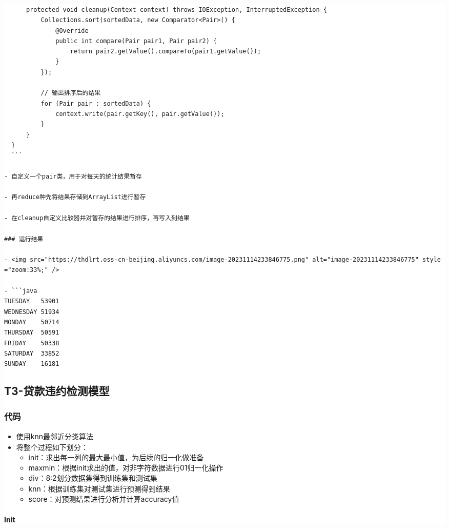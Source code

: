   ```
        protected void cleanup(Context context) throws IOException, InterruptedException {
            Collections.sort(sortedData, new Comparator<Pair>() {
                @Override
                public int compare(Pair pair1, Pair pair2) {
                    return pair2.getValue().compareTo(pair1.getValue());
                }
            });
    
            // 输出排序后的结果
            for (Pair pair : sortedData) {
                context.write(pair.getKey(), pair.getValue());
            }
        }
    }
    ```

  - 自定义一个pair类，用于对每天的统计结果暂存

  - 再reduce种先将结果存储到ArrayList进行暂存

  - 在cleanup自定义比较器并对暂存的结果进行排序，再写入到结果

### 运行结果

- <img src="https://thdlrt.oss-cn-beijing.aliyuncs.com/image-20231114233846775.png" alt="image-20231114233846775" style="zoom:33%;" />

- ```java
  TUESDAY	53901
  WEDNESDAY	51934
  MONDAY	50714
  THURSDAY	50591
  FRIDAY	50338
  SATURDAY	33852
  SUNDAY	16181
  ```

## T3-贷款违约检测模型

### 代码

- 使用knn最邻近分类算法
- 将整个过程如下划分：
  - init：求出每一列的最大最小值，为后续的归一化做准备
  - maxmin：根据init求出的值，对非字符数据进行01归一化操作
  - div：8:2划分数据集得到训练集和测试集
  - knn：根据训练集对测试集进行预测得到结果
  - score：对预测结果进行分析并计算accuracy值


#### Init
